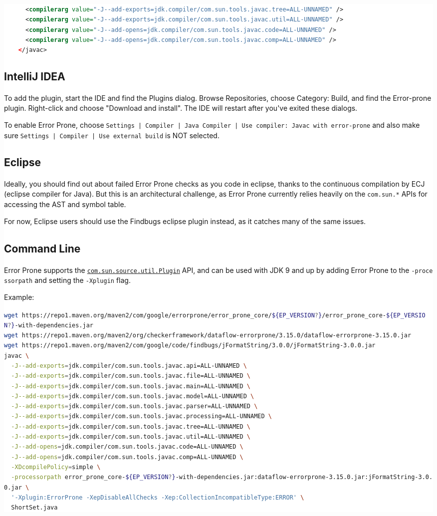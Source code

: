 ```xml
      <compilerarg value="-J--add-exports=jdk.compiler/com.sun.tools.javac.tree=ALL-UNNAMED" />
      <compilerarg value="-J--add-exports=jdk.compiler/com.sun.tools.javac.util=ALL-UNNAMED" />
      <compilerarg value="-J--add-opens=jdk.compiler/com.sun.tools.javac.code=ALL-UNNAMED" />
      <compilerarg value="-J--add-opens=jdk.compiler/com.sun.tools.javac.comp=ALL-UNNAMED" />
    </javac>
```

## IntelliJ IDEA

To add the plugin, start the IDE and find the Plugins dialog. Browse
Repositories, choose Category: Build, and find the Error-prone plugin.
Right-click and choose "Download and install". The IDE will restart after you've
exited these dialogs.

To enable Error Prone, choose `Settings | Compiler | Java Compiler | Use
compiler: Javac with error-prone` and also make sure `Settings | Compiler | Use
external build` is NOT selected.

## Eclipse

Ideally, you should find out about failed Error Prone checks as you code in
eclipse, thanks to the continuous compilation by ECJ (eclipse compiler for
Java). But this is an architectural challenge, as Error Prone currently relies
heavily on the `com.sun.*` APIs for accessing the AST and symbol table.

For now, Eclipse users should use the Findbugs eclipse plugin instead, as it
catches many of the same issues.

## Command Line

Error Prone supports the
[`com.sun.source.util.Plugin`](https://docs.oracle.com/javase/8/docs/jdk/api/javac/tree/com/sun/source/util/Plugin.html)
API, and can be used with JDK 9 and up by adding Error Prone to the
`-processorpath` and setting the `-Xplugin` flag.

Example:

```bash
wget https://repo1.maven.org/maven2/com/google/errorprone/error_prone_core/${EP_VERSION?}/error_prone_core-${EP_VERSION?}-with-dependencies.jar
wget https://repo1.maven.org/maven2/org/checkerframework/dataflow-errorprone/3.15.0/dataflow-errorprone-3.15.0.jar
wget https://repo1.maven.org/maven2/com/google/code/findbugs/jFormatString/3.0.0/jFormatString-3.0.0.jar
javac \
  -J--add-exports=jdk.compiler/com.sun.tools.javac.api=ALL-UNNAMED \
  -J--add-exports=jdk.compiler/com.sun.tools.javac.file=ALL-UNNAMED \
  -J--add-exports=jdk.compiler/com.sun.tools.javac.main=ALL-UNNAMED \
  -J--add-exports=jdk.compiler/com.sun.tools.javac.model=ALL-UNNAMED \
  -J--add-exports=jdk.compiler/com.sun.tools.javac.parser=ALL-UNNAMED \
  -J--add-exports=jdk.compiler/com.sun.tools.javac.processing=ALL-UNNAMED \
  -J--add-exports=jdk.compiler/com.sun.tools.javac.tree=ALL-UNNAMED \
  -J--add-exports=jdk.compiler/com.sun.tools.javac.util=ALL-UNNAMED \
  -J--add-opens=jdk.compiler/com.sun.tools.javac.code=ALL-UNNAMED \
  -J--add-opens=jdk.compiler/com.sun.tools.javac.comp=ALL-UNNAMED \
  -XDcompilePolicy=simple \
  -processorpath error_prone_core-${EP_VERSION?}-with-dependencies.jar:dataflow-errorprone-3.15.0.jar:jFormatString-3.0.0.jar \
  '-Xplugin:ErrorProne -XepDisableAllChecks -Xep:CollectionIncompatibleType:ERROR' \
  ShortSet.java
```
